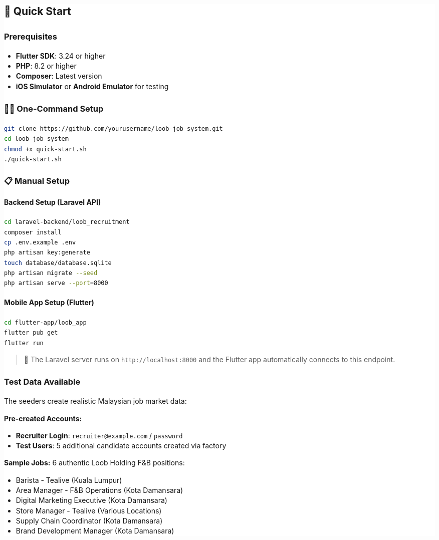 ## 🚀 Quick Start

### Prerequisites
- **Flutter SDK**: 3.24 or higher
- **PHP**: 8.2 or higher  
- **Composer**: Latest version
- **iOS Simulator** or **Android Emulator** for testing

### 🏃‍♂️ **One-Command Setup**
```bash
git clone https://github.com/yourusername/loob-job-system.git
cd loob-job-system
chmod +x quick-start.sh
./quick-start.sh
```

### 📋 **Manual Setup**

#### Backend Setup (Laravel API)
```bash
cd laravel-backend/loob_recruitment
composer install
cp .env.example .env
php artisan key:generate
touch database/database.sqlite
php artisan migrate --seed
php artisan serve --port=8000
```

#### Mobile App Setup (Flutter)
```bash
cd flutter-app/loob_app
flutter pub get
flutter run
```

> 🔗 The Laravel server runs on `http://localhost:8000` and the Flutter app automatically connects to this endpoint.

### Test Data Available

The seeders create realistic Malaysian job market data:

**Pre-created Accounts:**
- **Recruiter Login**: `recruiter@example.com` / `password`
- **Test Users**: 5 additional candidate accounts created via factory

**Sample Jobs:** 6 authentic Loob Holding F&B positions:
- Barista - Tealive (Kuala Lumpur)
- Area Manager - F&B Operations (Kota Damansara)
- Digital Marketing Executive (Kota Damansara)  
- Store Manager - Tealive (Various Locations)
- Supply Chain Coordinator (Kota Damansara)
- Brand Development Manager (Kota Damansara)

